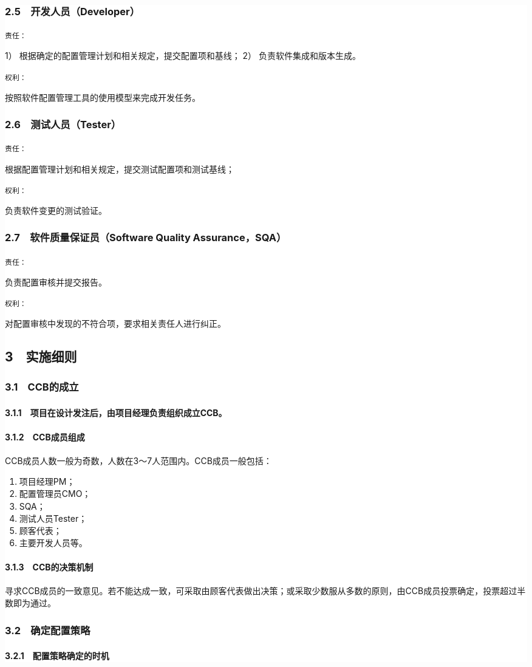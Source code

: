 ### 2.5　开发人员（Developer）

`责任：`

1） 根据确定的配置管理计划和相关规定，提交配置项和基线；
2） 负责软件集成和版本生成。

`权利：`

按照软件配置管理工具的使用模型来完成开发任务。

### 2.6　测试人员（Tester）

`责任：`

根据配置管理计划和相关规定，提交测试配置项和测试基线；

`权利：`

负责软件变更的测试验证。

### 2.7　软件质量保证员（Software Quality Assurance，SQA）

`责任：`

负责配置审核并提交报告。

`权利：`

对配置审核中发现的不符合项，要求相关责任人进行纠正。

## 3　实施细则

### 3.1　CCB的成立

#### 3.1.1　项目在设计发注后，由项目经理负责组织成立CCB。

#### 3.1.2　CCB成员组成

CCB成员人数一般为奇数，人数在3～7人范围内。CCB成员一般包括：

1) 项目经理PM；
2) 配置管理员CMO；
3) SQA；
4) 测试人员Tester；
5) 顾客代表；
6) 主要开发人员等。

#### 3.1.3　CCB的决策机制

寻求CCB成员的一致意见。若不能达成一致，可采取由顾客代表做出决策；或采取少数服从多数的原则，由CCB成员投票确定，投票超过半数即为通过。

### 3.2　确定配置策略

#### 3.2.1　配置策略确定的时机
